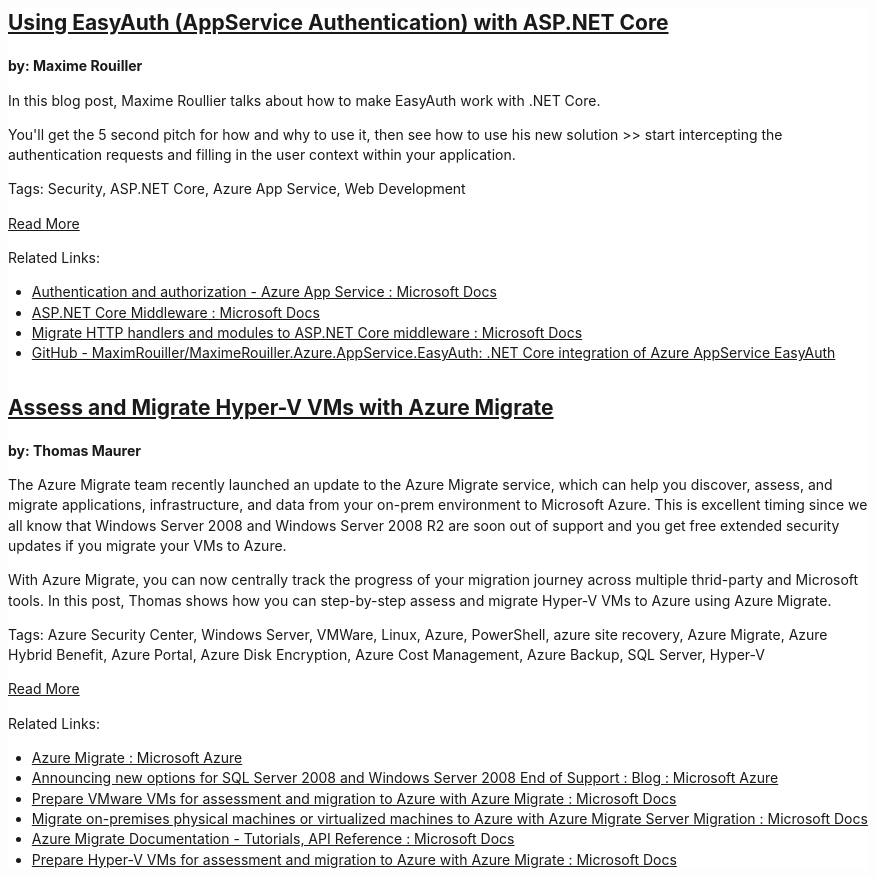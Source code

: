 
## [Using EasyAuth (AppService Authentication) with ASP.NET Core](https://dev.to/azure/using-easyauth-appservice-authentication-with-asp-net-core-1cj1)

**by: Maxime Rouiller**

In this blog post, Maxime Roullier talks about how to make EasyAuth work with .NET Core.

You'll get the 5 second pitch for how and why to use it, then see how to use his new solution >> start intercepting the authentication requests and filling in the user context within your application.

Tags: Security, ASP.NET Core, Azure App Service, Web Development

[Read More](https://dev.to/azure/using-easyauth-appservice-authentication-with-asp-net-core-1cj1)

Related Links:
* [Authentication and authorization - Azure App Service : Microsoft Docs](https://docs.microsoft.com/en-us/azure/app-service/overview-authentication-authorization?WT.mc_id=devto-blog-marouill#how-it-works)
* [ASP.NET Core Middleware : Microsoft Docs](https://docs.microsoft.com/en-us/aspnet/core/fundamentals/middleware/?view=aspnetcore-3.0&WT.mc_id=devto-blog-marouill)
* [Migrate HTTP handlers and modules to ASP.NET Core middleware : Microsoft Docs](https://docs.microsoft.com/en-us/aspnet/core/migration/http-modules?view=aspnetcore-3.0&WT.mc_id=devto-blog-marouill)
* [GitHub - MaximRouiller/MaximeRouiller.Azure.AppService.EasyAuth: .NET Core integration of Azure AppService EasyAuth](https://github.com/MaximRouiller/MaximeRouiller.Azure.AppService.EasyAuth)


## [Assess and Migrate Hyper-V VMs with Azure Migrate](https://www.thomasmaurer.ch/2019/07/assess-and-migrate-hyper-v-vms-with-azure-migrate/)

**by: Thomas Maurer**

The Azure Migrate team recently launched an update to the Azure Migrate service, which can help you discover, assess, and migrate applications, infrastructure, and data from your on-prem environment to Microsoft Azure. This is excellent timing since we all know that Windows Server 2008 and Windows Server 2008 R2 are soon out of support and you get free extended security updates if you migrate your VMs to Azure. 

With Azure Migrate, you can now centrally track the progress of your migration journey across multiple thrid-party and Microsoft tools. In this post, Thomas shows how you can step-by-step assess and migrate Hyper-V VMs to Azure using Azure Migrate.

Tags: Azure Security Center, Windows Server, VMWare, Linux, Azure, PowerShell, azure site recovery, Azure Migrate, Azure Hybrid Benefit, Azure Portal, Azure Disk Encryption, Azure Cost Management, Azure Backup, SQL Server, Hyper-V

[Read More](https://www.thomasmaurer.ch/2019/07/assess-and-migrate-hyper-v-vms-with-azure-migrate/)

Related Links:
* [Azure Migrate : Microsoft Azure](https://azure.microsoft.com/en-us/services/azure-migrate/?WT.mc_id=thomasmaurer-blog-thmaure)
* [Announcing new options for SQL Server 2008 and Windows Server 2008 End of Support : Blog : Microsoft Azure](https://azure.microsoft.com/en-us/blog/announcing-new-options-for-sql-server-2008-and-windows-server-2008-end-of-support/?WT.mc_id=thomasmaurer-blog-thmaure)
* [Prepare VMware VMs for assessment and migration to Azure with Azure Migrate : Microsoft Docs](https://docs.microsoft.com/en-us/azure/migrate/tutorial-prepare-vmware?WT.mc_id=thomasmaurer-blog-thmaure)
* [Migrate on-premises physical machines or virtualized machines to Azure with Azure Migrate Server Migration : Microsoft Docs](https://docs.microsoft.com/en-us/azure/migrate/tutorial-migrate-physical-virtual-machines?WT.mc_id=thomasmaurer-blog-thmaure)
* [Azure Migrate Documentation - Tutorials, API Reference : Microsoft Docs](https://docs.microsoft.com/en-us/azure/migrate/?WT.mc_id=thomasmaurer-blog-thmaure)
* [Prepare Hyper-V VMs for assessment and migration to Azure with Azure Migrate : Microsoft Docs](https://docs.microsoft.com/en-us/azure/migrate/tutorial-prepare-hyper-v?WT.mc_id=thomasmaurer-blog-thmaure)